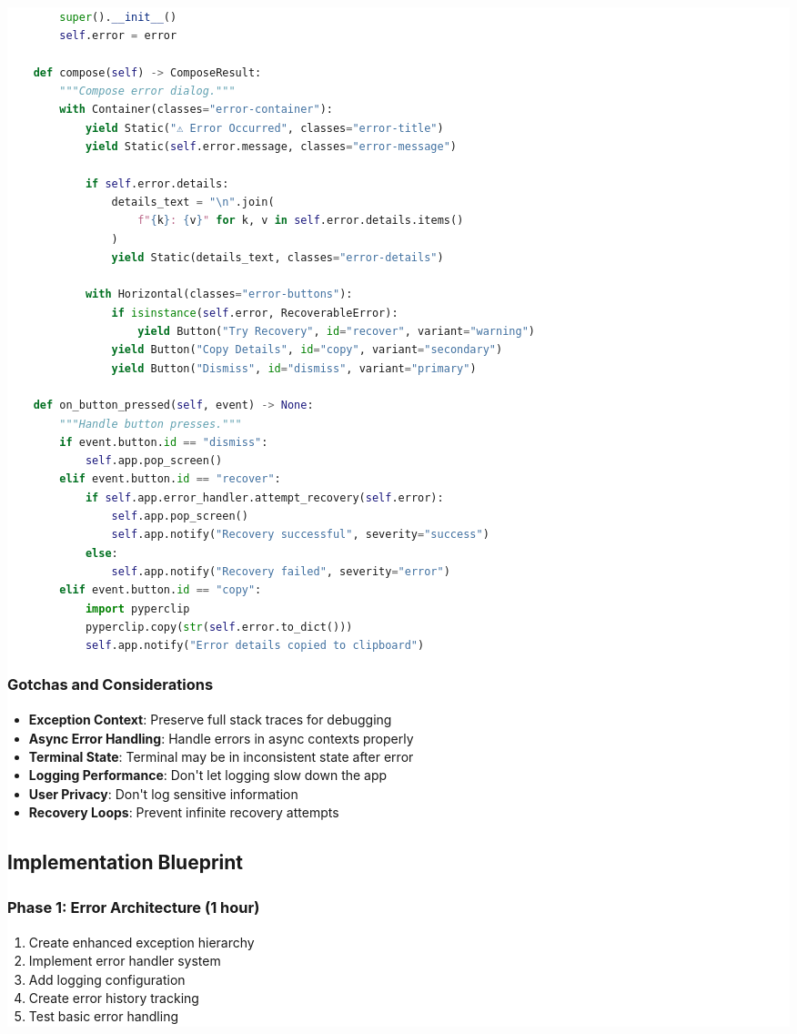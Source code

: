 ```python
        super().__init__()
        self.error = error
    
    def compose(self) -> ComposeResult:
        """Compose error dialog."""
        with Container(classes="error-container"):
            yield Static("⚠️ Error Occurred", classes="error-title")
            yield Static(self.error.message, classes="error-message")
            
            if self.error.details:
                details_text = "\n".join(
                    f"{k}: {v}" for k, v in self.error.details.items()
                )
                yield Static(details_text, classes="error-details")
            
            with Horizontal(classes="error-buttons"):
                if isinstance(self.error, RecoverableError):
                    yield Button("Try Recovery", id="recover", variant="warning")
                yield Button("Copy Details", id="copy", variant="secondary")
                yield Button("Dismiss", id="dismiss", variant="primary")
    
    def on_button_pressed(self, event) -> None:
        """Handle button presses."""
        if event.button.id == "dismiss":
            self.app.pop_screen()
        elif event.button.id == "recover":
            if self.app.error_handler.attempt_recovery(self.error):
                self.app.pop_screen()
                self.app.notify("Recovery successful", severity="success")
            else:
                self.app.notify("Recovery failed", severity="error")
        elif event.button.id == "copy":
            import pyperclip
            pyperclip.copy(str(self.error.to_dict()))
            self.app.notify("Error details copied to clipboard")
```

### Gotchas and Considerations
- **Exception Context**: Preserve full stack traces for debugging
- **Async Error Handling**: Handle errors in async contexts properly
- **Terminal State**: Terminal may be in inconsistent state after error
- **Logging Performance**: Don't let logging slow down the app
- **User Privacy**: Don't log sensitive information
- **Recovery Loops**: Prevent infinite recovery attempts

## Implementation Blueprint

### Phase 1: Error Architecture (1 hour)
1. Create enhanced exception hierarchy
2. Implement error handler system
3. Add logging configuration
4. Create error history tracking
5. Test basic error handling

